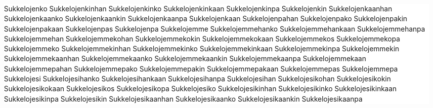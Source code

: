 Sukkelojenko
Sukkelojenkinhan
Sukkelojenkinko
Sukkelojenkinkaan
Sukkelojenkinpa
Sukkelojenkin
Sukkelojenkaanhan
Sukkelojenkaanko
Sukkelojenkaankin
Sukkelojenkaanpa
Sukkelojenkaan
Sukkelojenpahan
Sukkelojenpako
Sukkelojenpakin
Sukkelojenpakaan
Sukkelojenpas
Sukkelojenpa
Sukkelojemme
Sukkelojemmehanko
Sukkelojemmehankaan
Sukkelojemmehanpa
Sukkelojemmehan
Sukkelojemmekohan
Sukkelojemmekokin
Sukkelojemmekokaan
Sukkelojemmekos
Sukkelojemmekopa
Sukkelojemmeko
Sukkelojemmekinhan
Sukkelojemmekinko
Sukkelojemmekinkaan
Sukkelojemmekinpa
Sukkelojemmekin
Sukkelojemmekaanhan
Sukkelojemmekaanko
Sukkelojemmekaankin
Sukkelojemmekaanpa
Sukkelojemmekaan
Sukkelojemmepahan
Sukkelojemmepako
Sukkelojemmepakin
Sukkelojemmepakaan
Sukkelojemmepas
Sukkelojemmepa
Sukkelojesi
Sukkelojesihanko
Sukkelojesihankaan
Sukkelojesihanpa
Sukkelojesihan
Sukkelojesikohan
Sukkelojesikokin
Sukkelojesikokaan
Sukkelojesikos
Sukkelojesikopa
Sukkelojesiko
Sukkelojesikinhan
Sukkelojesikinko
Sukkelojesikinkaan
Sukkelojesikinpa
Sukkelojesikin
Sukkelojesikaanhan
Sukkelojesikaanko
Sukkelojesikaankin
Sukkelojesikaanpa